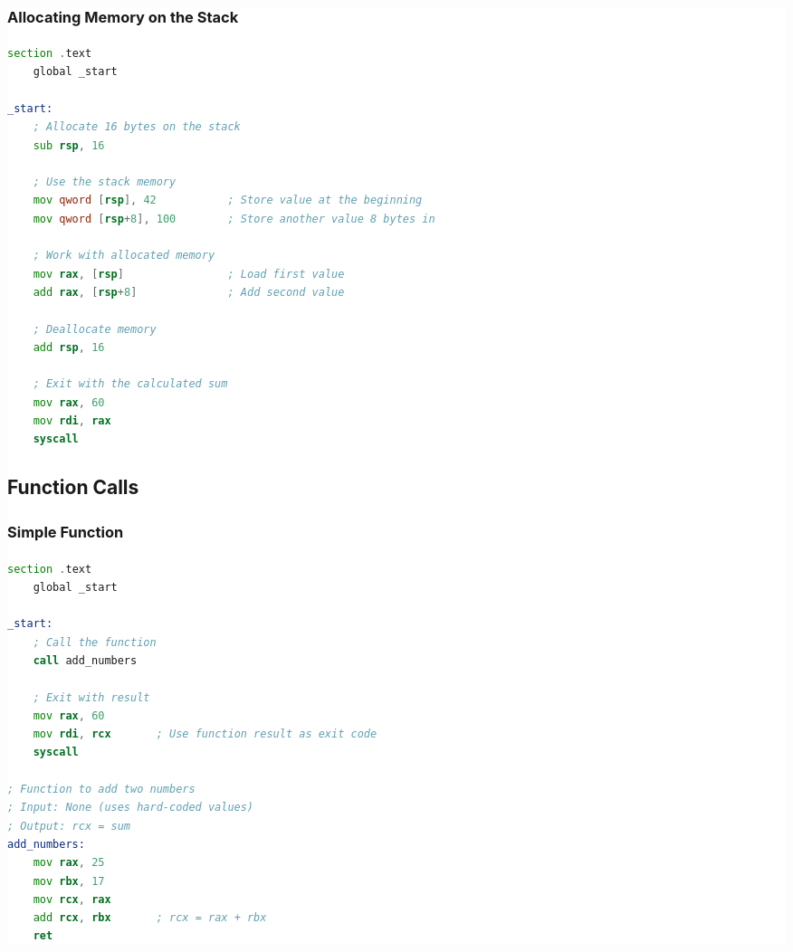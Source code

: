 ### Allocating Memory on the Stack

```asm
section .text
    global _start

_start:
    ; Allocate 16 bytes on the stack
    sub rsp, 16
    
    ; Use the stack memory
    mov qword [rsp], 42           ; Store value at the beginning
    mov qword [rsp+8], 100        ; Store another value 8 bytes in
    
    ; Work with allocated memory
    mov rax, [rsp]                ; Load first value
    add rax, [rsp+8]              ; Add second value
    
    ; Deallocate memory
    add rsp, 16
    
    ; Exit with the calculated sum
    mov rax, 60
    mov rdi, rax
    syscall
```

## Function Calls

### Simple Function

```asm
section .text
    global _start

_start:
    ; Call the function
    call add_numbers
    
    ; Exit with result
    mov rax, 60
    mov rdi, rcx       ; Use function result as exit code
    syscall

; Function to add two numbers
; Input: None (uses hard-coded values)
; Output: rcx = sum
add_numbers:
    mov rax, 25
    mov rbx, 17
    mov rcx, rax
    add rcx, rbx       ; rcx = rax + rbx
    ret
```
